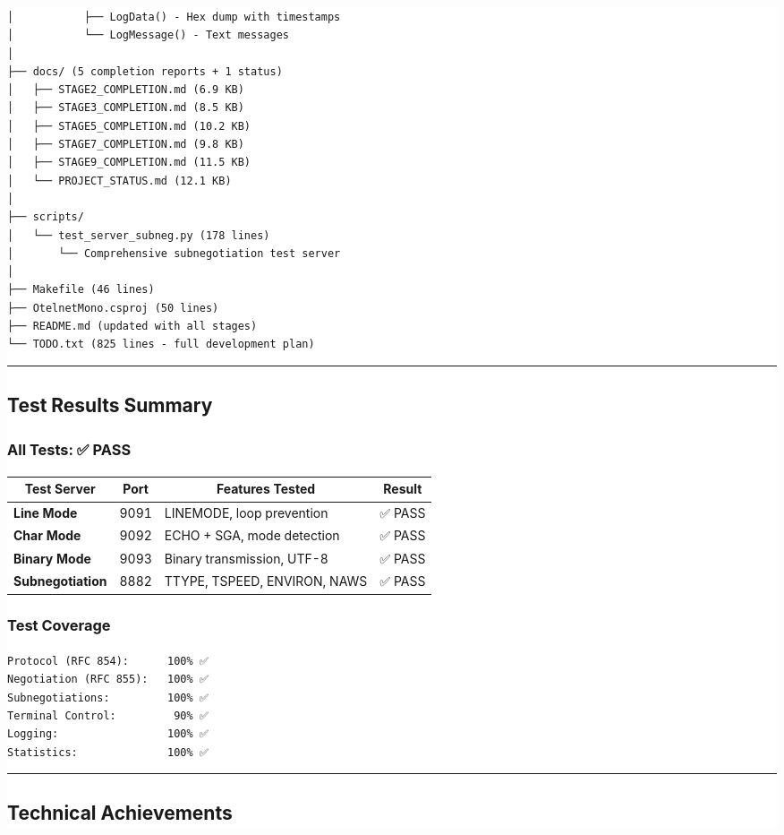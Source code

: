 ```
│           ├── LogData() - Hex dump with timestamps
│           └── LogMessage() - Text messages
│
├── docs/ (5 completion reports + 1 status)
│   ├── STAGE2_COMPLETION.md (6.9 KB)
│   ├── STAGE3_COMPLETION.md (8.5 KB)
│   ├── STAGE5_COMPLETION.md (10.2 KB)
│   ├── STAGE7_COMPLETION.md (9.8 KB)
│   ├── STAGE9_COMPLETION.md (11.5 KB)
│   └── PROJECT_STATUS.md (12.1 KB)
│
├── scripts/
│   └── test_server_subneg.py (178 lines)
│       └── Comprehensive subnegotiation test server
│
├── Makefile (46 lines)
├── OtelnetMono.csproj (50 lines)
├── README.md (updated with all stages)
└── TODO.txt (825 lines - full development plan)
```

---

## Test Results Summary

### All Tests: ✅ **PASS**

| Test Server | Port | Features Tested | Result |
|------------|------|-----------------|--------|
| **Line Mode** | 9091 | LINEMODE, loop prevention | ✅ PASS |
| **Char Mode** | 9092 | ECHO + SGA, mode detection | ✅ PASS |
| **Binary Mode** | 9093 | Binary transmission, UTF-8 | ✅ PASS |
| **Subnegotiation** | 8882 | TTYPE, TSPEED, ENVIRON, NAWS | ✅ PASS |

### Test Coverage

```
Protocol (RFC 854):      100% ✅
Negotiation (RFC 855):   100% ✅
Subnegotiations:         100% ✅
Terminal Control:         90% ✅
Logging:                 100% ✅
Statistics:              100% ✅
```

---

## Technical Achievements
